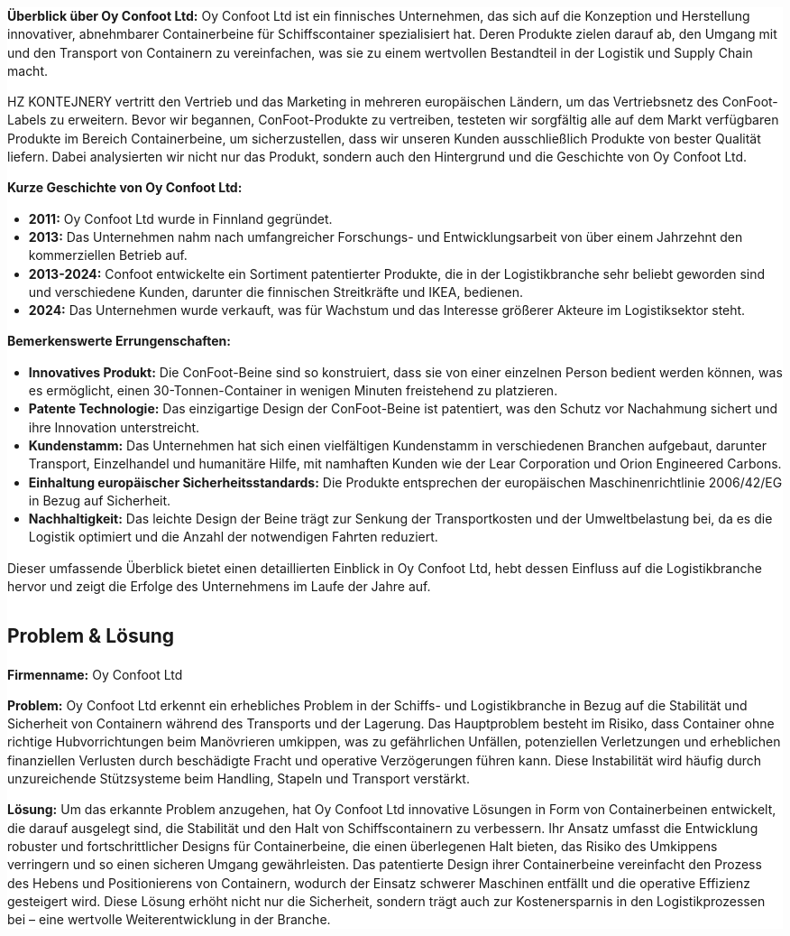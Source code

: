 **Überblick über Oy Confoot Ltd:** Oy Confoot Ltd ist ein finnisches Unternehmen, das sich auf die Konzeption und Herstellung innovativer, abnehmbarer Containerbeine für Schiffscontainer spezialisiert hat. Deren Produkte zielen darauf ab, den Umgang mit und den Transport von Containern zu vereinfachen, was sie zu einem wertvollen Bestandteil in der Logistik und Supply Chain macht.

HZ KONTEJNERY vertritt den Vertrieb und das Marketing in mehreren europäischen Ländern, um das Vertriebsnetz des ConFoot-Labels zu erweitern. Bevor wir begannen, ConFoot-Produkte zu vertreiben, testeten wir sorgfältig alle auf dem Markt verfügbaren Produkte im Bereich Containerbeine, um sicherzustellen, dass wir unseren Kunden ausschließlich Produkte von bester Qualität liefern. Dabei analysierten wir nicht nur das Produkt, sondern auch den Hintergrund und die Geschichte von Oy Confoot Ltd.

**Kurze Geschichte von Oy Confoot Ltd:**

- **2011:** Oy Confoot Ltd wurde in Finnland gegründet.  
- **2013:** Das Unternehmen nahm nach umfangreicher Forschungs- und Entwicklungsarbeit von über einem Jahrzehnt den kommerziellen Betrieb auf.  
- **2013-2024:** Confoot entwickelte ein Sortiment patentierter Produkte, die in der Logistikbranche sehr beliebt geworden sind und verschiedene Kunden, darunter die finnischen Streitkräfte und IKEA, bedienen.  
- **2024:** Das Unternehmen wurde verkauft, was für Wachstum und das Interesse größerer Akteure im Logistiksektor steht.

**Bemerkenswerte Errungenschaften:**

- **Innovatives Produkt:** Die ConFoot-Beine sind so konstruiert, dass sie von einer einzelnen Person bedient werden können, was es ermöglicht, einen 30-Tonnen-Container in wenigen Minuten freistehend zu platzieren.  
- **Patente Technologie:** Das einzigartige Design der ConFoot-Beine ist patentiert, was den Schutz vor Nachahmung sichert und ihre Innovation unterstreicht.  
- **Kundenstamm:** Das Unternehmen hat sich einen vielfältigen Kundenstamm in verschiedenen Branchen aufgebaut, darunter Transport, Einzelhandel und humanitäre Hilfe, mit namhaften Kunden wie der Lear Corporation und Orion Engineered Carbons.  
- **Einhaltung europäischer Sicherheitsstandards:** Die Produkte entsprechen der europäischen Maschinenrichtlinie 2006/42/EG in Bezug auf Sicherheit.  
- **Nachhaltigkeit:** Das leichte Design der Beine trägt zur Senkung der Transportkosten und der Umweltbelastung bei, da es die Logistik optimiert und die Anzahl der notwendigen Fahrten reduziert.

Dieser umfassende Überblick bietet einen detaillierten Einblick in Oy Confoot Ltd, hebt dessen Einfluss auf die Logistikbranche hervor und zeigt die Erfolge des Unternehmens im Laufe der Jahre auf.

## Problem & Lösung

**Firmenname:** Oy Confoot Ltd

**Problem:** Oy Confoot Ltd erkennt ein erhebliches Problem in der Schiffs- und Logistikbranche in Bezug auf die Stabilität und Sicherheit von Containern während des Transports und der Lagerung. Das Hauptproblem besteht im Risiko, dass Container ohne richtige Hubvorrichtungen beim Manövrieren umkippen, was zu gefährlichen Unfällen, potenziellen Verletzungen und erheblichen finanziellen Verlusten durch beschädigte Fracht und operative Verzögerungen führen kann. Diese Instabilität wird häufig durch unzureichende Stützsysteme beim Handling, Stapeln und Transport verstärkt.

**Lösung:** Um das erkannte Problem anzugehen, hat Oy Confoot Ltd innovative Lösungen in Form von Containerbeinen entwickelt, die darauf ausgelegt sind, die Stabilität und den Halt von Schiffscontainern zu verbessern. Ihr Ansatz umfasst die Entwicklung robuster und fortschrittlicher Designs für Containerbeine, die einen überlegenen Halt bieten, das Risiko des Umkippens verringern und so einen sicheren Umgang gewährleisten. Das patentierte Design ihrer Containerbeine vereinfacht den Prozess des Hebens und Positionierens von Containern, wodurch der Einsatz schwerer Maschinen entfällt und die operative Effizienz gesteigert wird. Diese Lösung erhöht nicht nur die Sicherheit, sondern trägt auch zur Kostenersparnis in den Logistikprozessen bei – eine wertvolle Weiterentwicklung in der Branche.

